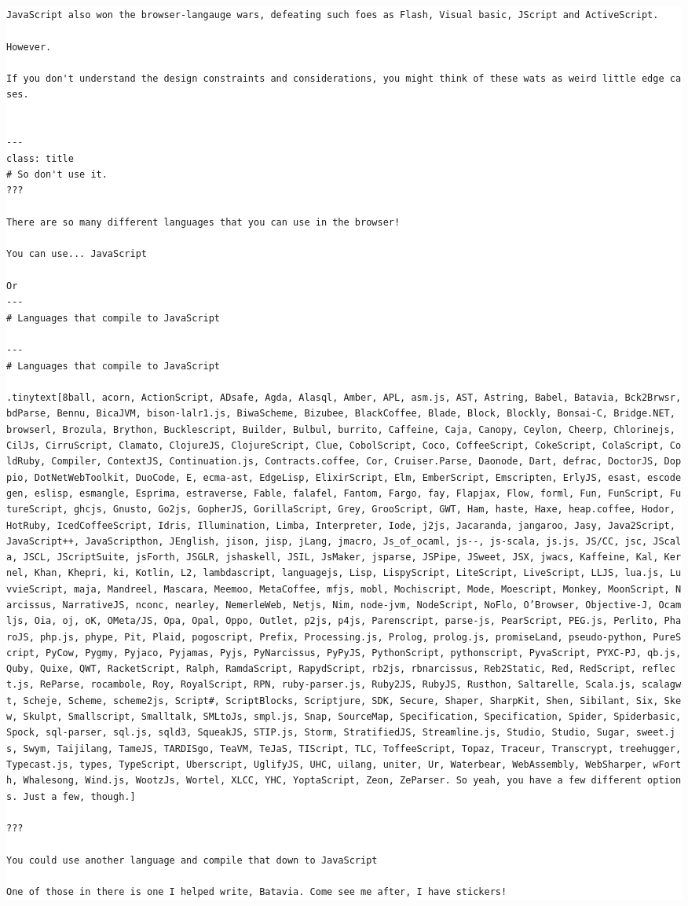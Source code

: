 ~~~~~~~~~~~~
JavaScript also won the browser-langauge wars, defeating such foes as Flash, Visual basic, JScript and ActiveScript.

However.

If you don't understand the design constraints and considerations, you might think of these wats as weird little edge cases.


---
class: title
# So don't use it.
???

There are so many different languages that you can use in the browser!

You can use... JavaScript

Or
---
# Languages that compile to JavaScript

---
# Languages that compile to JavaScript

.tinytext[8ball, acorn, ActionScript, ADsafe, Agda, Alasql, Amber, APL, asm.js, AST, Astring, Babel, Batavia, Bck2Brwsr, bdParse, Bennu, BicaJVM, bison-lalr1.js, BiwaScheme, Bizubee, BlackCoffee, Blade, Block, Blockly, Bonsai-C, Bridge.NET, browserl, Brozula, Brython, Bucklescript, Builder, Bulbul, burrito, Caffeine, Caja, Canopy, Ceylon, Cheerp, Chlorinejs, CilJs, CirruScript, Clamato, ClojureJS, ClojureScript, Clue, CobolScript, Coco, CoffeeScript, CokeScript, ColaScript, ColdRuby, Compiler, ContextJS, Continuation.js, Contracts.coffee, Cor, Cruiser.Parse, Daonode, Dart, defrac, DoctorJS, Doppio, DotNetWebToolkit, DuoCode, E, ecma-ast, EdgeLisp, ElixirScript, Elm, EmberScript, Emscripten, ErlyJS, esast, escodegen, eslisp, esmangle, Esprima, estraverse, Fable, falafel, Fantom, Fargo, fay, Flapjax, Flow, forml, Fun, FunScript, FutureScript, ghcjs, Gnusto, Go2js, GopherJS, GorillaScript, Grey, GrooScript, GWT, Ham, haste, Haxe, heap.coffee, Hodor, HotRuby, IcedCoffeeScript, Idris, Illumination, Limba, Interpreter, Iode, j2js, Jacaranda, jangaroo, Jasy, Java2Script, JavaScript++, JavaScripthon, JEnglish, jison, jisp, jLang, jmacro, Js_of_ocaml, js--, js-scala, js.js, JS/CC, jsc, JScala, JSCL, JScriptSuite, jsForth, JSGLR, jshaskell, JSIL, JsMaker, jsparse, JSPipe, JSweet, JSX, jwacs, Kaffeine, Kal, Kernel, Khan, Khepri, ki, Kotlin, L2, lambdascript, languagejs, Lisp, LispyScript, LiteScript, LiveScript, LLJS, lua.js, LuvvieScript, maja, Mandreel, Mascara, Meemoo, MetaCoffee, mfjs, mobl, Mochiscript, Mode, Moescript, Monkey, MoonScript, Narcissus, NarrativeJS, nconc, nearley, NemerleWeb, Netjs, Nim, node-jvm, NodeScript, NoFlo, O’Browser, Objective-J, Ocamljs, Oia, oj, oK, OMeta/JS, Opa, Opal, Oppo, Outlet, p2js, p4js, Parenscript, parse-js, PearScript, PEG.js, Perlito, PharoJS, php.js, phype, Pit, Plaid, pogoscript, Prefix, Processing.js, Prolog, prolog.js, promiseLand, pseudo-python, PureScript, PyCow, Pygmy, Pyjaco, Pyjamas, Pyjs, PyNarcissus, PyPyJS, PythonScript, pythonscript, PyvaScript, PYXC-PJ, qb.js, Quby, Quixe, QWT, RacketScript, Ralph, RamdaScript, RapydScript, rb2js, rbnarcissus, Reb2Static, Red, RedScript, reflect.js, ReParse, rocambole, Roy, RoyalScript, RPN, ruby-parser.js, Ruby2JS, RubyJS, Rusthon, Saltarelle, Scala.js, scalagwt, Scheje, Scheme, scheme2js, Script#, ScriptBlocks, Scriptjure, SDK, Secure, Shaper, SharpKit, Shen, Sibilant, Six, Skew, Skulpt, Smallscript, Smalltalk, SMLtoJs, smpl.js, Snap, SourceMap, Specification, Specification, Spider, Spiderbasic, Spock, sql-parser, sql.js, sqld3, SqueakJS, STIP.js, Storm, StratifiedJS, Streamline.js, Studio, Studio, Sugar, sweet.js, Swym, Taijilang, TameJS, TARDISgo, TeaVM, TeJaS, TIScript, TLC, ToffeeScript, Topaz, Traceur, Transcrypt, treehugger, Typecast.js, types, TypeScript, Uberscript, UglifyJS, UHC, uilang, uniter, Ur, Waterbear, WebAssembly, WebSharper, wForth, Whalesong, Wind.js, WootzJs, Wortel, XLCC, YHC, YoptaScript, Zeon, ZeParser. So yeah, you have a few different options. Just a few, though.]

???

You could use another language and compile that down to JavaScript

One of those in there is one I helped write, Batavia. Come see me after, I have stickers!

~~~~~~~~~~~~